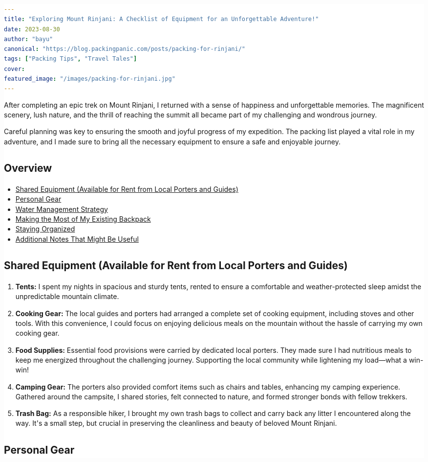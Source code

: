 ```yaml
---
title: "Exploring Mount Rinjani: A Checklist of Equipment for an Unforgettable Adventure!"
date: 2023-08-30
author: "bayu"
canonical: "https://blog.packingpanic.com/posts/packing-for-rinjani/"
tags: ["Packing Tips", "Travel Tales"]
cover:
featured_image: "/images/packing-for-rinjani.jpg"
---
```


After completing an epic trek on Mount Rinjani, I returned with a sense of happiness and unforgettable memories. The magnificent scenery, lush nature, and the thrill of reaching the summit all became part of my challenging and wondrous journey.

Careful planning was key to ensuring the smooth and joyful progress of my expedition. The packing list played a vital role in my adventure, and I made sure to bring all the necessary equipment to ensure a safe and enjoyable journey.

## Overview

- [Shared Equipment (Available for Rent from Local Porters and Guides)](#shared-equipment-available-for-rent-from-local-porters-and-guides)
- [Personal Gear](#personal-gear)
- [Water Management Strategy](#water-management-strategy)
- [Making the Most of My Existing Backpack](#making-the-most-of-my-existing-backpack)
- [Staying Organized](#staying-organized)
- [Additional Notes That Might Be Useful](#additional-notes-that-might-be-useful)

## Shared Equipment (Available for Rent from Local Porters and Guides)

1. **Tents:** I spent my nights in spacious and sturdy tents, rented to ensure a comfortable and weather-protected sleep amidst the unpredictable mountain climate.

2. **Cooking Gear:** The local guides and porters had arranged a complete set of cooking equipment, including stoves and other tools. With this convenience, I could focus on enjoying delicious meals on the mountain without the hassle of carrying my own cooking gear.

3. **Food Supplies:** Essential food provisions were carried by dedicated local porters. They made sure I had nutritious meals to keep me energized throughout the challenging journey. Supporting the local community while lightening my load—what a win-win!

4. **Camping Gear:** The porters also provided comfort items such as chairs and tables, enhancing my camping experience. Gathered around the campsite, I shared stories, felt connected to nature, and formed stronger bonds with fellow trekkers.

5. **Trash Bag:** As a responsible hiker, I brought my own trash bags to collect and carry back any litter I encountered along the way. It's a small step, but crucial in preserving the cleanliness and beauty of beloved Mount Rinjani.

## Personal Gear
